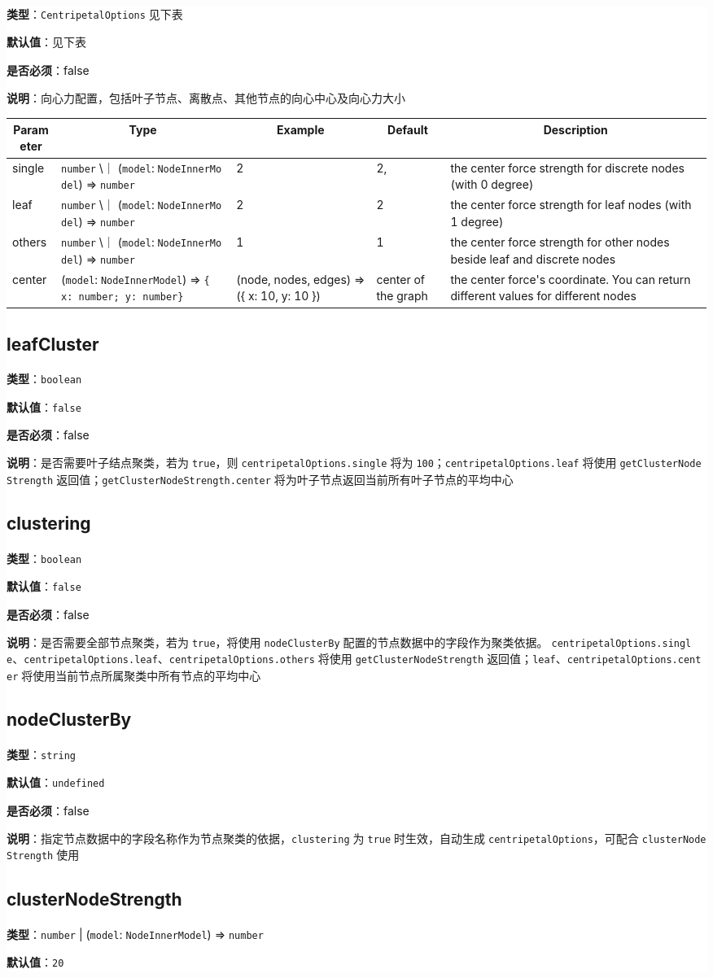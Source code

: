 **类型**：`CentripetalOptions` 见下表

**默认值**：见下表

**是否必须**：false

**说明**：向心力配置，包括叶子节点、离散点、其他节点的向心中心及向心力大小

| Parameter | Type                                                     | Example                                    | Default             | Description                                                                        |
| --------- | -------------------------------------------------------- | ------------------------------------------ | ------------------- | ---------------------------------------------------------------------------------- |
| single    | `number` \｜ (`model`: `NodeInnerModel`) => `number`     | 2                                          | 2,                  | the center force strength for discrete nodes (with 0 degree)                       |
| leaf      | `number` \｜ (`model`: `NodeInnerModel`) => `number`     | 2                                          | 2                   | the center force strength for leaf nodes (with 1 degree)                           |
| others    | `number` \｜ (`model`: `NodeInnerModel`) => `number`     | 1                                          | 1                   | the center force strength for other nodes beside leaf and discrete nodes           |
| center    | (`model`: `NodeInnerModel`) => `{ x: number; y: number}` | (node, nodes, edges) => ({ x: 10, y: 10 }) | center of the graph | the center force's coordinate. You can return different values for different nodes |

## leafCluster

**类型**：`boolean`

**默认值**：`false`

**是否必须**：false

**说明**：是否需要叶子结点聚类，若为 `true`，则 `centripetalOptions.single` 将为 `100`；`centripetalOptions.leaf` 将使用 `getClusterNodeStrength` 返回值；`getClusterNodeStrength.center` 将为叶子节点返回当前所有叶子节点的平均中心

## clustering

**类型**：`boolean`

**默认值**：`false`

**是否必须**：false

**说明**：是否需要全部节点聚类，若为 `true`，将使用 `nodeClusterBy` 配置的节点数据中的字段作为聚类依据。 `centripetalOptions.single`、`centripetalOptions.leaf`、`centripetalOptions.others` 将使用 `getClusterNodeStrength` 返回值；`leaf`、`centripetalOptions.center` 将使用当前节点所属聚类中所有节点的平均中心

## nodeClusterBy

**类型**：`string`

**默认值**：`undefined`

**是否必须**：false

**说明**：指定节点数据中的字段名称作为节点聚类的依据，`clustering` 为 `true` 时生效，自动生成 `centripetalOptions`，可配合 `clusterNodeStrength` 使用

## clusterNodeStrength

**类型**：`number` \| (`model`: `NodeInnerModel`) => `number`

**默认值**：`20`
